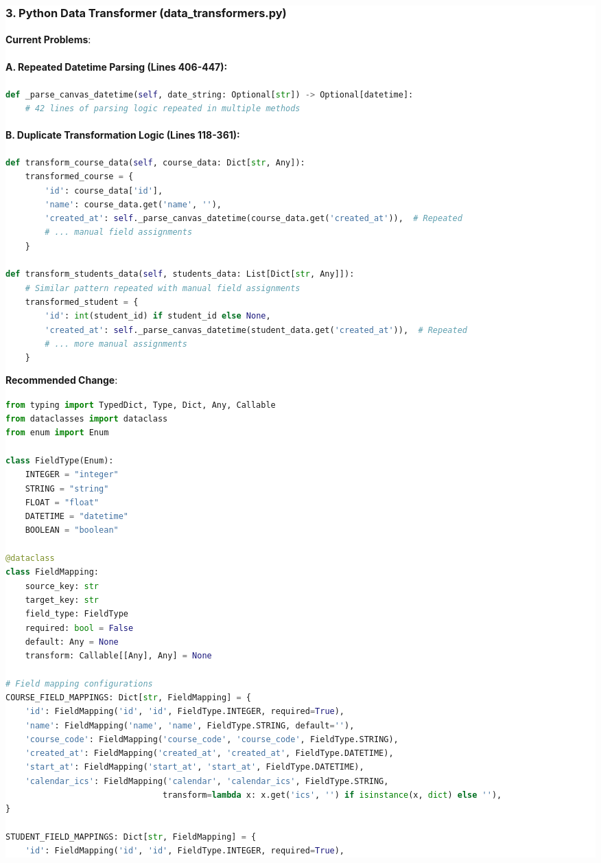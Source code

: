 ### 3. Python Data Transformer (data_transformers.py)

**Current Problems**:

#### A. Repeated Datetime Parsing (Lines 406-447):
```python
def _parse_canvas_datetime(self, date_string: Optional[str]) -> Optional[datetime]:
    # 42 lines of parsing logic repeated in multiple methods
```

#### B. Duplicate Transformation Logic (Lines 118-361):
```python
def transform_course_data(self, course_data: Dict[str, Any]):
    transformed_course = {
        'id': course_data['id'],
        'name': course_data.get('name', ''),
        'created_at': self._parse_canvas_datetime(course_data.get('created_at')),  # Repeated
        # ... manual field assignments
    }

def transform_students_data(self, students_data: List[Dict[str, Any]]):
    # Similar pattern repeated with manual field assignments
    transformed_student = {
        'id': int(student_id) if student_id else None,
        'created_at': self._parse_canvas_datetime(student_data.get('created_at')),  # Repeated
        # ... more manual assignments
    }
```

**Recommended Change**:
```python
from typing import TypedDict, Type, Dict, Any, Callable
from dataclasses import dataclass
from enum import Enum

class FieldType(Enum):
    INTEGER = "integer"
    STRING = "string" 
    FLOAT = "float"
    DATETIME = "datetime"
    BOOLEAN = "boolean"

@dataclass
class FieldMapping:
    source_key: str
    target_key: str
    field_type: FieldType
    required: bool = False
    default: Any = None
    transform: Callable[[Any], Any] = None

# Field mapping configurations
COURSE_FIELD_MAPPINGS: Dict[str, FieldMapping] = {
    'id': FieldMapping('id', 'id', FieldType.INTEGER, required=True),
    'name': FieldMapping('name', 'name', FieldType.STRING, default=''),
    'course_code': FieldMapping('course_code', 'course_code', FieldType.STRING),
    'created_at': FieldMapping('created_at', 'created_at', FieldType.DATETIME),
    'start_at': FieldMapping('start_at', 'start_at', FieldType.DATETIME),
    'calendar_ics': FieldMapping('calendar', 'calendar_ics', FieldType.STRING, 
                                transform=lambda x: x.get('ics', '') if isinstance(x, dict) else ''),
}

STUDENT_FIELD_MAPPINGS: Dict[str, FieldMapping] = {
    'id': FieldMapping('id', 'id', FieldType.INTEGER, required=True),
```

  [entityType: string]: {